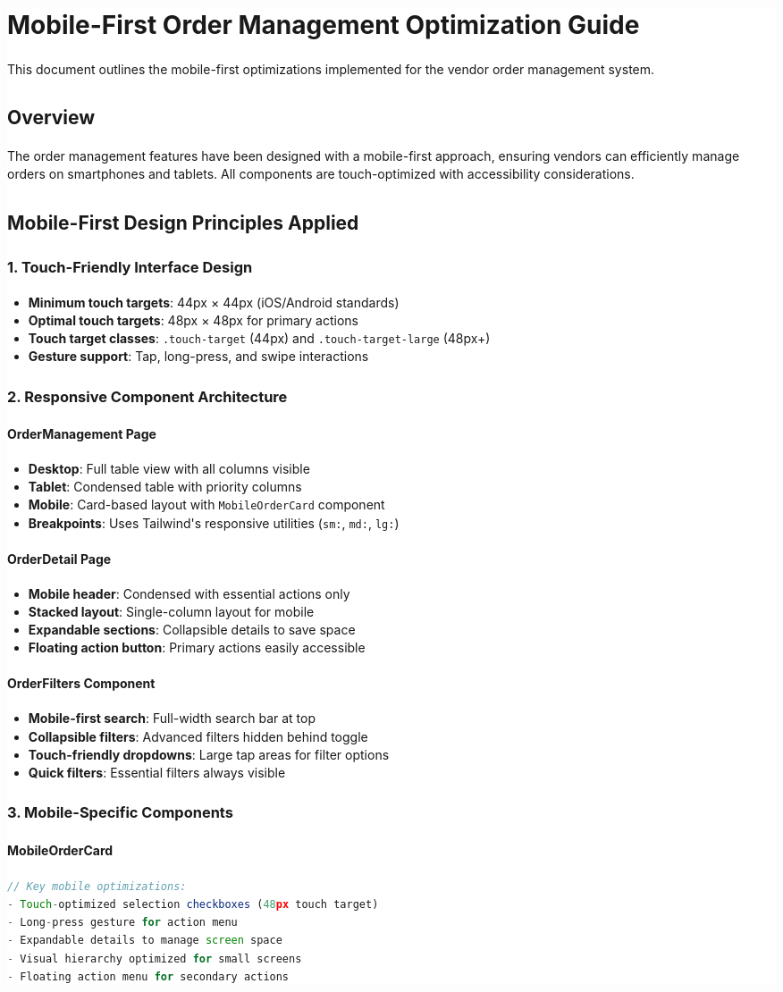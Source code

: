 # Mobile-First Order Management Optimization Guide

This document outlines the mobile-first optimizations implemented for the vendor order management system.

## Overview

The order management features have been designed with a mobile-first approach, ensuring vendors can efficiently manage orders on smartphones and tablets. All components are touch-optimized with accessibility considerations.

## Mobile-First Design Principles Applied

### 1. Touch-Friendly Interface Design
- **Minimum touch targets**: 44px × 44px (iOS/Android standards)
- **Optimal touch targets**: 48px × 48px for primary actions
- **Touch target classes**: `.touch-target` (44px) and `.touch-target-large` (48px+)
- **Gesture support**: Tap, long-press, and swipe interactions

### 2. Responsive Component Architecture

#### OrderManagement Page
- **Desktop**: Full table view with all columns visible
- **Tablet**: Condensed table with priority columns
- **Mobile**: Card-based layout with `MobileOrderCard` component
- **Breakpoints**: Uses Tailwind's responsive utilities (`sm:`, `md:`, `lg:`)

#### OrderDetail Page
- **Mobile header**: Condensed with essential actions only
- **Stacked layout**: Single-column layout for mobile
- **Expandable sections**: Collapsible details to save space
- **Floating action button**: Primary actions easily accessible

#### OrderFilters Component
- **Mobile-first search**: Full-width search bar at top
- **Collapsible filters**: Advanced filters hidden behind toggle
- **Touch-friendly dropdowns**: Large tap areas for filter options
- **Quick filters**: Essential filters always visible

### 3. Mobile-Specific Components

#### MobileOrderCard
```jsx
// Key mobile optimizations:
- Touch-optimized selection checkboxes (48px touch target)
- Long-press gesture for action menu
- Expandable details to manage screen space
- Visual hierarchy optimized for small screens
- Floating action menu for secondary actions
```
